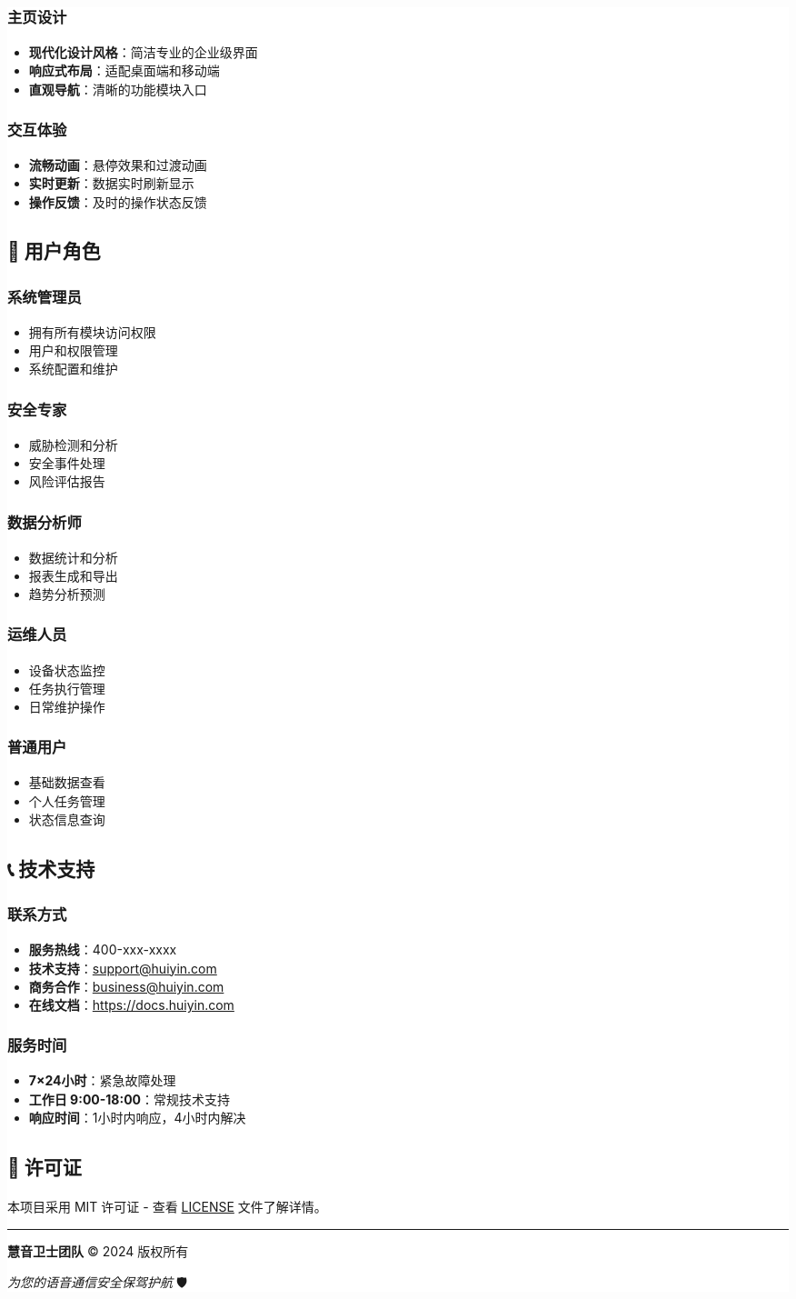 ### 主页设计
- **现代化设计风格**：简洁专业的企业级界面
- **响应式布局**：适配桌面端和移动端
- **直观导航**：清晰的功能模块入口

### 交互体验
- **流畅动画**：悬停效果和过渡动画
- **实时更新**：数据实时刷新显示
- **操作反馈**：及时的操作状态反馈

## 👥 用户角色

### 系统管理员
- 拥有所有模块访问权限
- 用户和权限管理
- 系统配置和维护

### 安全专家
- 威胁检测和分析
- 安全事件处理
- 风险评估报告

### 数据分析师
- 数据统计和分析
- 报表生成和导出
- 趋势分析预测

### 运维人员
- 设备状态监控
- 任务执行管理
- 日常维护操作

### 普通用户
- 基础数据查看
- 个人任务管理
- 状态信息查询

## 📞 技术支持

### 联系方式
- **服务热线**：400-xxx-xxxx
- **技术支持**：support@huiyin.com
- **商务合作**：business@huiyin.com
- **在线文档**：https://docs.huiyin.com

### 服务时间
- **7×24小时**：紧急故障处理
- **工作日 9:00-18:00**：常规技术支持
- **响应时间**：1小时内响应，4小时内解决

## 📄 许可证

本项目采用 MIT 许可证 - 查看 [LICENSE](LICENSE) 文件了解详情。

---

**慧音卫士团队** © 2024 版权所有

*为您的语音通信安全保驾护航* 🛡️ 